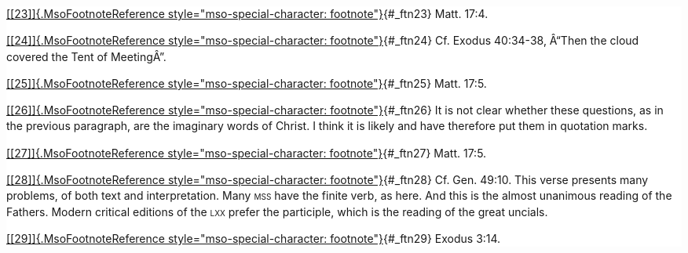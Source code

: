 <div id="ftn23" style="mso-element:footnote">

[[\[23\]]{.MsoFootnoteReference style="mso-special-character:
footnote"}](#_ftnref23){#_ftn23} Matt. 17:4.

</div>

<div id="ftn24" style="mso-element:footnote">

[[\[24\]]{.MsoFootnoteReference style="mso-special-character:
footnote"}](#_ftnref24){#_ftn24} Cf. Exodus 40:34-38, Â“Then the cloud
covered the Tent of MeetingÂ”.

</div>

<div id="ftn25" style="mso-element:footnote">

[[\[25\]]{.MsoFootnoteReference style="mso-special-character:
footnote"}](#_ftnref25){#_ftn25} Matt. 17:5.

</div>

<div id="ftn26" style="mso-element:footnote">

[[\[26\]]{.MsoFootnoteReference style="mso-special-character:
footnote"}](#_ftnref26){#_ftn26} It is not clear whether these
questions, as in the previous paragraph, are the imaginary words of
Christ. I think it is likely and have therefore put them in quotation
marks.

</div>

<div id="ftn27" style="mso-element:footnote">

[[\[27\]]{.MsoFootnoteReference style="mso-special-character:
footnote"}](#_ftnref27){#_ftn27} Matt. 17:5.

</div>

<div id="ftn28" style="mso-element:footnote">

[[\[28\]]{.MsoFootnoteReference style="mso-special-character:
footnote"}](#_ftnref28){#_ftn28} Cf. Gen. 49:10. This verse presents
many problems, of both text and interpretation. Many <span
style="font-variant:small-caps;">mss</span> have the finite verb, as
here. And this is the almost unanimous reading of the Fathers. Modern
critical editions of the<span style="font-variant:small-caps;">
lxx</span> prefer the participle, which is the reading of the great
uncials.

</div>

<div id="ftn29" style="mso-element:footnote">

[[\[29\]]{.MsoFootnoteReference style="mso-special-character:
footnote"}](#_ftnref29){#_ftn29} Exodus 3:14.

</div>

<div id="ftn30" style="mso-element:footnote">
